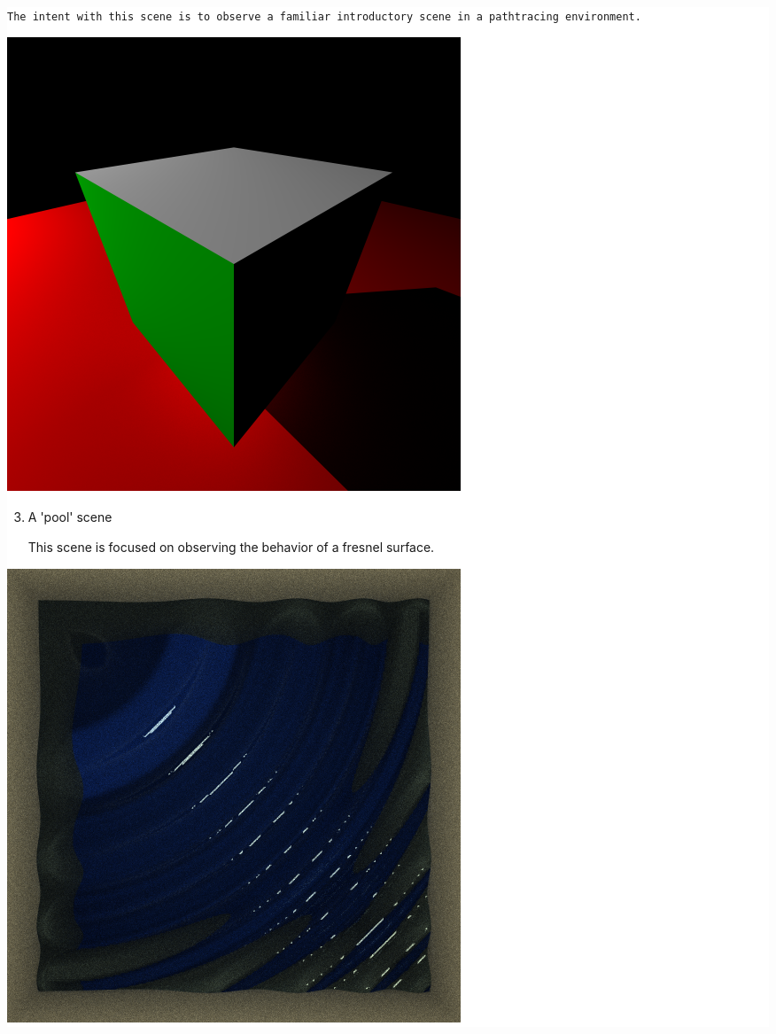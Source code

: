     The intent with this scene is to observe a familiar introductory scene in a pathtracing environment.

![pathtracer-accu-cubeandplane-spp1-accu4000-plength8-512x512.png](example-images/pathtracer-accu-cubeandplane-spp1-accu4000-plength8-512x512.png)

3. A 'pool' scene<br>

    This scene is focused on observing the behavior of a fresnel surface.

![pathtracer-accu-pool-spp1-accu4000-plength8-512x512.png](example-images/pathtracer-accu-pool-spp1-accu4000-plength8-512x512.png)
